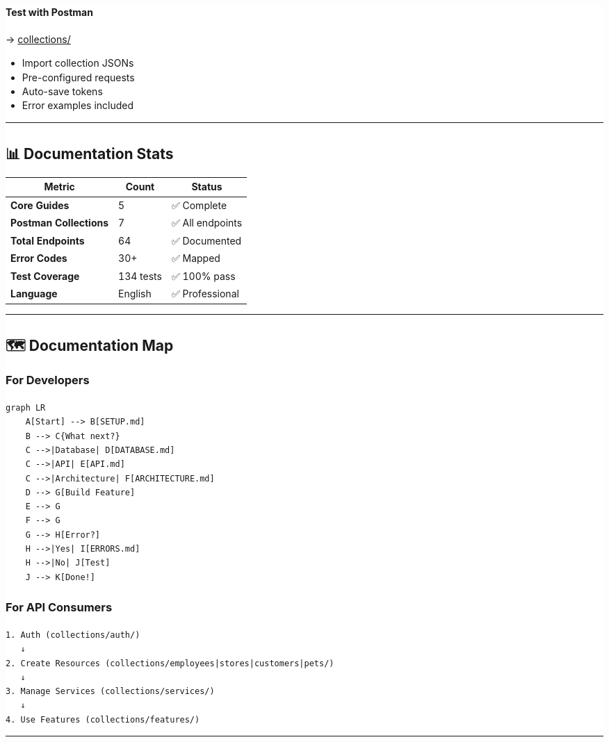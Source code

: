 #### **Test with Postman**
→ [collections/](./collections/)
- Import collection JSONs
- Pre-configured requests
- Auto-save tokens
- Error examples included

---

## 📊 Documentation Stats

| Metric | Count | Status |
|--------|-------|--------|
| **Core Guides** | 5 | ✅ Complete |
| **Postman Collections** | 7 | ✅ All endpoints |
| **Total Endpoints** | 64 | ✅ Documented |
| **Error Codes** | 30+ | ✅ Mapped |
| **Test Coverage** | 134 tests | ✅ 100% pass |
| **Language** | English | ✅ Professional |

---

## 🗺️ Documentation Map

### For Developers

```mermaid
graph LR
    A[Start] --> B[SETUP.md]
    B --> C{What next?}
    C -->|Database| D[DATABASE.md]
    C -->|API| E[API.md]
    C -->|Architecture| F[ARCHITECTURE.md]
    D --> G[Build Feature]
    E --> G
    F --> G
    G --> H[Error?]
    H -->|Yes| I[ERRORS.md]
    H -->|No| J[Test]
    J --> K[Done!]
```

### For API Consumers

```
1. Auth (collections/auth/)
   ↓
2. Create Resources (collections/employees|stores|customers|pets/)
   ↓
3. Manage Services (collections/services/)
   ↓
4. Use Features (collections/features/)
```

---
